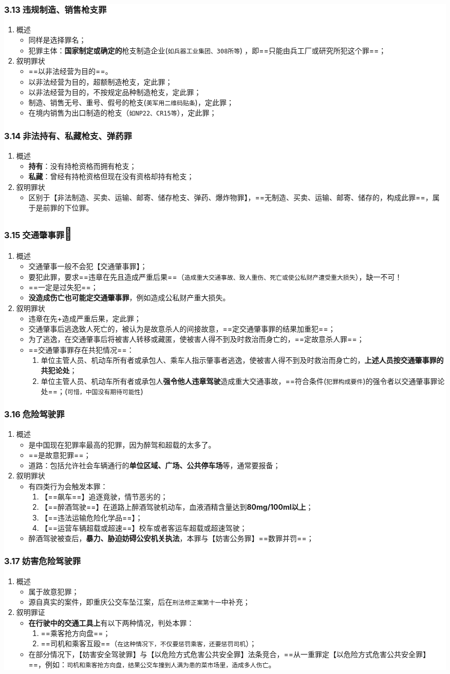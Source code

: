 ### 3.13 违规制造、销售枪支罪  
1. 概述  
    - 同样是选择罪名；  
    - 犯罪主体：**国家制定或确定的**枪支制造企业(`如兵器工业集团、308所等`) ，即==只能由兵工厂或研究所犯这个罪==； 
2. 叙明罪状  
    - ==以非法经营为目的==。  
    - 以非法经营为目的，超额制造枪支，定此罪；  
    - 以非法经营为目的，不按规定品种制造枪支，定此罪；  
    - 制造、销售无号、重号、假号的枪支(`美军用二维码贴条`)，定此罪；  
    - 在境内销售为出口制造的枪支（`如NP22、CR15等`），定此罪；

### 3.14 非法持有、私藏枪支、弹药罪  
1. 概述  
    - **持有**：没有持枪资格而拥有枪支；  
    - **私藏**：曾经有持枪资格但现在没有资格却持有枪支；  
2. 叙明罪状  
    - 区别于【非法制造、买卖、运输、邮寄、储存枪支、弹药、爆炸物罪】，==无制造、买卖、运输、邮寄、储存的，构成此罪==，属于是前罪的下位罪。 

### 3.15 交通肇事罪<big><big>🌸</big></big>   
1. 概述  
    - 交通肇事一般不会犯【交通肇事罪】；  
    - 要犯此罪，要求==违章在先且造成严重后果==（`造成重大交通事故、致人重伤、死亡或使公私财产遭受重大损失`），缺一不可！  
    - ==一定是过失犯==；  
    - **没造成伤亡也可能定交通肇事罪**，例如造成公私财产重大损失。  
2. 叙明罪状  
    - 违章在先+造成严重后果，定此罪；
    -  交通肇事后逃逸致人死亡的，被认为是故意杀人的间接故意，==定交通肇事罪的结果加重犯==；  
    -  为了逃逸，在交通肇事后将被害人转移或藏匿，使被害人得不到及时救治而身亡的，==定故意杀人罪==；  
    - ==交通肇事罪存在共犯情况==：  
        1. 单位主管人员、机动车所有者或承包人、乘车人指示肇事者逃逸，使被害人得不到及时救治而身亡的，**上述人员按交通肇事罪的共犯论处**；  
        2. 单位主管人员、机动车所有者或承包人**强令他人违章驾驶**造成重大交通事故，==符合条件(`犯罪构成要件`)的强令者以交通肇事罪论处==；(`可惜，中国没有期待可能性`)  

### 3.16 危险驾驶罪  
1. 概述 
    - 是中国现在犯罪率最高的犯罪，因为醉驾和超载的太多了。
    - ==是故意犯罪==；
    - 道路：包括允许社会车辆通行的**单位区域、广场、公共停车场**等，通常要报备；  
3. 叙明罪状  
    - 有四类行为会触发本罪： 
        1. 【==飙车==】追逐竟驶，情节恶劣的；  
        2. 【==醉酒驾驶==】在道路上醉酒驾驶机动车，血液酒精含量达到**80mg/100ml以上**；  
        3. 【==违法运输危险化学品==】；  
        4. 【==运营车辆超载或超速==】校车或者客运车超载或超速驾驶；  
    - 醉酒驾驶被查后，**暴力、胁迫妨碍公安机关执法**，本罪与【妨害公务罪】==数罪并罚==； 

### 3.17 妨害危险驾驶罪  
1. 概述  
    - 属于故意犯罪；  
    - 源自真实的案件，即重庆公交车坠江案，后在`刑法修正案第十一`中补充；  
2. 叙明罪证
    - **在行驶中的交通工具上**有以下两种情况，判处本罪：  
        1. ==乘客抢方向盘==； 
        2. ==司机和乘客互殴==（`在这种情况下，不仅要惩罚乘客，还要惩罚司机`）；  
    - 在部分情况下，【妨害安全驾驶罪】与【以危险方式危害公共安全罪】法条竞合，==从一重罪定【以危险方式危害公共安全罪】==，例如：`司机和乘客抢方向盘，结果公交车撞到人满为患的菜市场里，造成多人伤亡`。  
